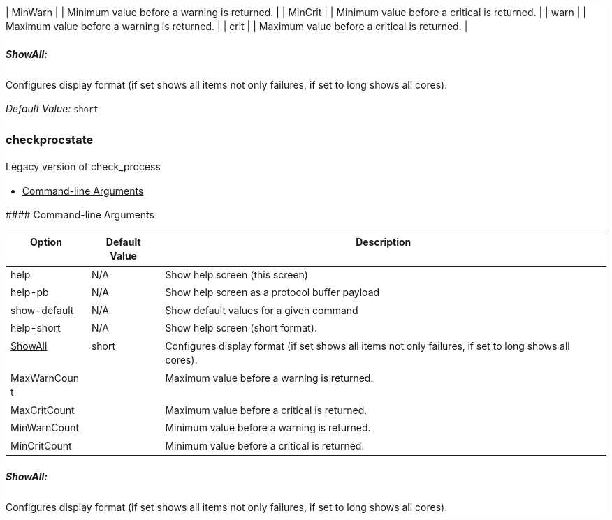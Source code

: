 | MinWarn                      |               | Minimum value before a warning is returned.                                                           |
| MinCrit                      |               | Minimum value before a critical is returned.                                                          |
| warn                         |               | Maximum value before a warning is returned.                                                           |
| crit                         |               | Maximum value before a critical is returned.                                                          |

<h5 id="checkmem_ShowAll">ShowAll:</h5>

Configures display format (if set shows all items not only failures, if set to long shows all cores).

*Default Value:* `short`

### checkprocstate

Legacy version of check_process

* [Command-line Arguments](#checkprocstate_options)

<a name="checkprocstate_help"/>
<a name="checkprocstate_help-pb"/>
<a name="checkprocstate_show-default"/>
<a name="checkprocstate_help-short"/>
<a name="checkprocstate_MaxWarnCount"/>
<a name="checkprocstate_MaxCritCount"/>
<a name="checkprocstate_MinWarnCount"/>
<a name="checkprocstate_MinCritCount"/>
<a name="checkprocstate_options"/>
#### Command-line Arguments

| Option                             | Default Value | Description                                                                                           |
|------------------------------------|---------------|-------------------------------------------------------------------------------------------------------|
| help                               | N/A           | Show help screen (this screen)                                                                        |
| help-pb                            | N/A           | Show help screen as a protocol buffer payload                                                         |
| show-default                       | N/A           | Show default values for a given command                                                               |
| help-short                         | N/A           | Show help screen (short format).                                                                      |
| [ShowAll](#checkprocstate_ShowAll) | short         | Configures display format (if set shows all items not only failures, if set to long shows all cores). |
| MaxWarnCount                       |               | Maximum value before a warning is returned.                                                           |
| MaxCritCount                       |               | Maximum value before a critical is returned.                                                          |
| MinWarnCount                       |               | Minimum value before a warning is returned.                                                           |
| MinCritCount                       |               | Minimum value before a critical is returned.                                                          |

<h5 id="checkprocstate_ShowAll">ShowAll:</h5>

Configures display format (if set shows all items not only failures, if set to long shows all cores).
